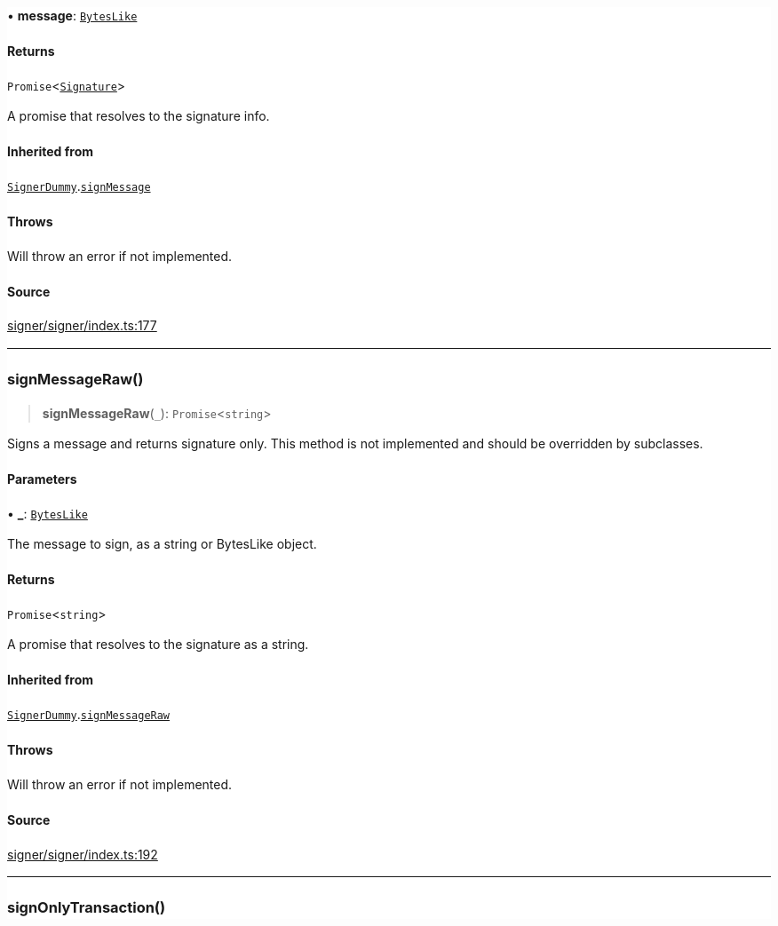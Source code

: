 • **message**: [`BytesLike`](ccc.Type.BytesLike.md)

#### Returns

`Promise`\<[`Signature`](ccc.Class.Signature.md)\>

A promise that resolves to the signature info.

#### Inherited from

[`SignerDummy`](ccc.Class.SignerDummy.md).[`signMessage`](ccc.Class.SignerDummy.md#signmessage)

#### Throws

Will throw an error if not implemented.

#### Source

[signer/signer/index.ts:177](https://github.com/SpectreMercury/ccc/blob/df48adb02ef9cfbc211311f00ecef869462de5fa/packages/core/src/signer/signer/index.ts#L177)

***

### signMessageRaw()

> **signMessageRaw**(`_`): `Promise`\<`string`\>

Signs a message and returns signature only. This method is not implemented and should be overridden by subclasses.

#### Parameters

• **\_**: [`BytesLike`](ccc.Type.BytesLike.md)

The message to sign, as a string or BytesLike object.

#### Returns

`Promise`\<`string`\>

A promise that resolves to the signature as a string.

#### Inherited from

[`SignerDummy`](ccc.Class.SignerDummy.md).[`signMessageRaw`](ccc.Class.SignerDummy.md#signmessageraw)

#### Throws

Will throw an error if not implemented.

#### Source

[signer/signer/index.ts:192](https://github.com/SpectreMercury/ccc/blob/df48adb02ef9cfbc211311f00ecef869462de5fa/packages/core/src/signer/signer/index.ts#L192)

***

### signOnlyTransaction()
